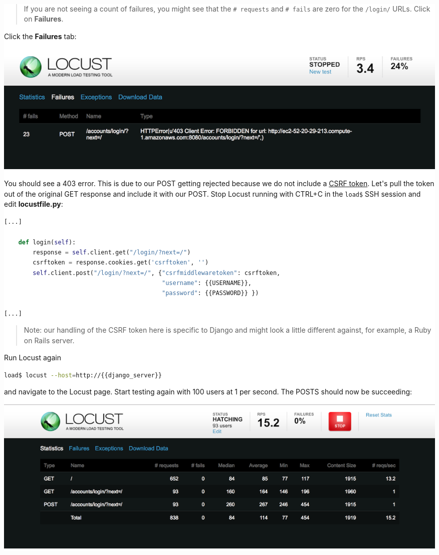 > If you are not seeing a count of failures, you might see that the `# requests` and `# fails` are zero for the `/login/` URLs.  Click on **Failures**.

Click the **Failures** tab:

![](Images/post_errors.png)

You should see a 403 error. This is due to our POST getting rejected because we do not include a [CSRF token](https://en.wikipedia.org/wiki/Cross-site_request_forgery). Let's pull the token out of the original GET response and include it with our POST. Stop Locust running with CTRL+C in the `load$` SSH session and edit **locustfile.py**:

```python
[...]

    def login(self):
        response = self.client.get("/login/?next=/")
        csrftoken = response.cookies.get('csrftoken', '')
        self.client.post("/login/?next=/", {"csrfmiddlewaretoken": csrftoken,
                                            "username": {{USERNAME}},
                                            "password": {{PASSWORD}} })

[...]
```

> Note: our handling of the CSRF token here is specific to Django and might look a little different against, for example, a Ruby on Rails server.

Run Locust again 

```bash
load$ locust --host=http://{{django_server}}
```

and navigate to the Locust page. Start testing again with 100 users at 1 per second. The POSTS should now be succeeding:

![](Images/post_success.png)
